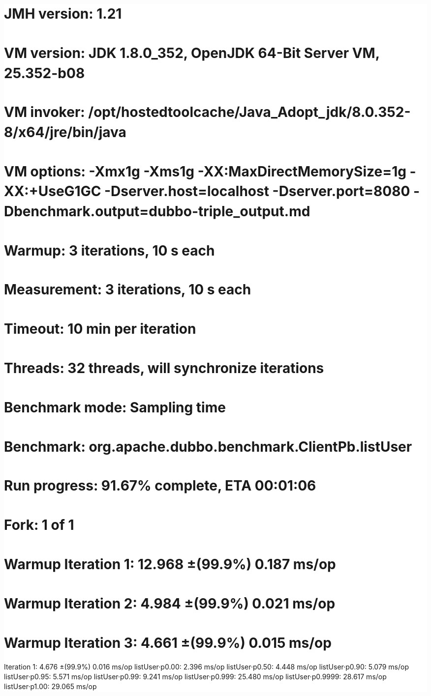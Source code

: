 
# JMH version: 1.21
# VM version: JDK 1.8.0_352, OpenJDK 64-Bit Server VM, 25.352-b08
# VM invoker: /opt/hostedtoolcache/Java_Adopt_jdk/8.0.352-8/x64/jre/bin/java
# VM options: -Xmx1g -Xms1g -XX:MaxDirectMemorySize=1g -XX:+UseG1GC -Dserver.host=localhost -Dserver.port=8080 -Dbenchmark.output=dubbo-triple_output.md
# Warmup: 3 iterations, 10 s each
# Measurement: 3 iterations, 10 s each
# Timeout: 10 min per iteration
# Threads: 32 threads, will synchronize iterations
# Benchmark mode: Sampling time
# Benchmark: org.apache.dubbo.benchmark.ClientPb.listUser

# Run progress: 91.67% complete, ETA 00:01:06
# Fork: 1 of 1
# Warmup Iteration   1: 12.968 ±(99.9%) 0.187 ms/op
# Warmup Iteration   2: 4.984 ±(99.9%) 0.021 ms/op
# Warmup Iteration   3: 4.661 ±(99.9%) 0.015 ms/op
Iteration   1: 4.676 ±(99.9%) 0.016 ms/op
                 listUser·p0.00:   2.396 ms/op
                 listUser·p0.50:   4.448 ms/op
                 listUser·p0.90:   5.079 ms/op
                 listUser·p0.95:   5.571 ms/op
                 listUser·p0.99:   9.241 ms/op
                 listUser·p0.999:  25.480 ms/op
                 listUser·p0.9999: 28.617 ms/op
                 listUser·p1.00:   29.065 ms/op
